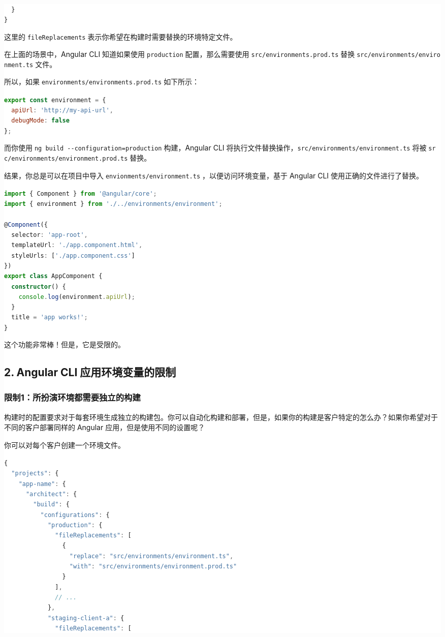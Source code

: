 ```javascript
  }
}
```

这里的 `fileReplacements` 表示你希望在构建时需要替换的环境特定文件。

在上面的场景中，Angular CLI 知道如果使用 `production` 配置，那么需要使用 `src/environments.prod.ts` 替换 `src/environments/environment.ts` 文件。

所以，如果 `environments/environments.prod.ts` 如下所示：

```javascript
export const environment = {  
  apiUrl: 'http://my-api-url',
  debugMode: false
};
```

而你使用 `ng build --configuration=production` 构建，Angular CLI 将执行文件替换操作，`src/environments/environment.ts` 将被 `src/environments/environment.prod.ts` 替换。

结果，你总是可以在项目中导入 `envionments/environment.ts` ，以便访问环境变量，基于 Angular CLI 使用正确的文件进行了替换。

```typescript
import { Component } from '@angular/core';  
import { environment } from './../environments/environment';

@Component({
  selector: 'app-root',
  templateUrl: './app.component.html',
  styleUrls: ['./app.component.css']
})
export class AppComponent {  
  constructor() {
    console.log(environment.apiUrl);
  }
  title = 'app works!';
}
```

这个功能非常棒！但是，它是受限的。

## 2. Angular CLI 应用环境变量的限制

### 限制1：所扮演环境都需要独立的构建

构建时的配置要求对于每套环境生成独立的构建包。你可以自动化构建和部署，但是，如果你的构建是客户特定的怎么办？如果你希望对于不同的客户部署同样的 Angular 应用，但是使用不同的设置呢？

你可以对每个客户创建一个环境文件。

```javascript
{
  "projects": {
    "app-name": {
      "architect": {
        "build": {
          "configurations": {
            "production": {
              "fileReplacements": [
                {
                  "replace": "src/environments/environment.ts",
                  "with": "src/environments/environment.prod.ts"
                }
              ],
              // ...
            },
            "staging-client-a": {
              "fileReplacements": [
```